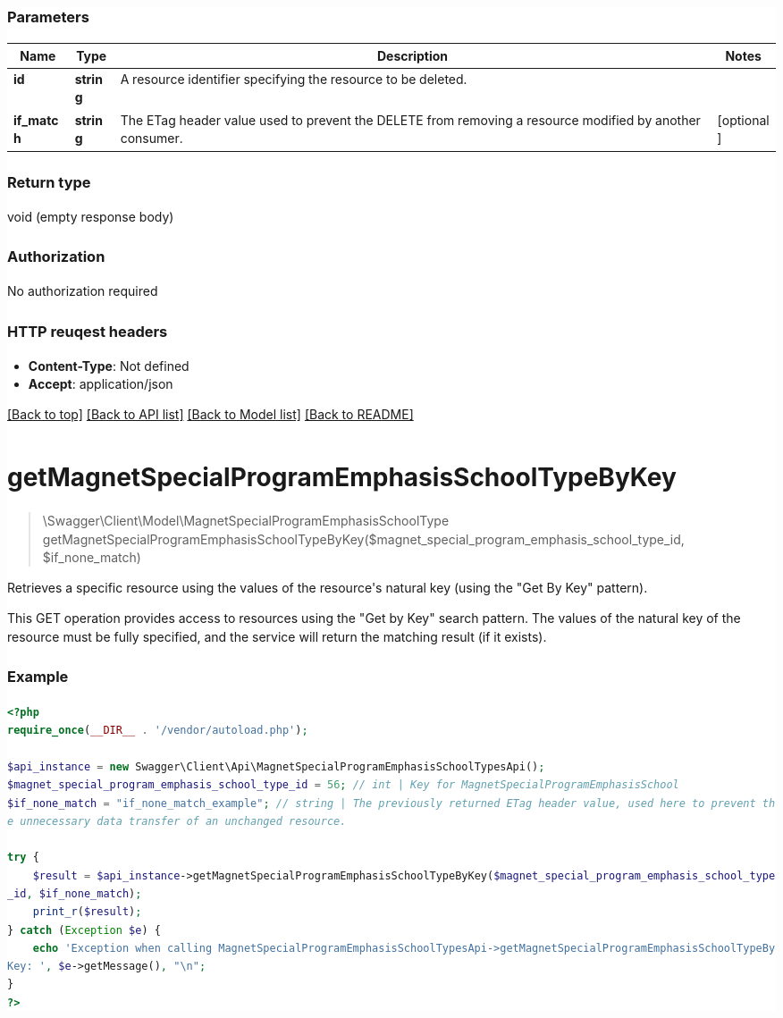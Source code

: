### Parameters

Name | Type | Description  | Notes
------------- | ------------- | ------------- | -------------
 **id** | **string**| A resource identifier specifying the resource to be deleted. | 
 **if_match** | **string**| The ETag header value used to prevent the DELETE from removing a resource modified by another consumer. | [optional] 

### Return type

void (empty response body)

### Authorization

No authorization required

### HTTP reuqest headers

 - **Content-Type**: Not defined
 - **Accept**: application/json

[[Back to top]](#) [[Back to API list]](../README.md#documentation-for-api-endpoints) [[Back to Model list]](../README.md#documentation-for-models) [[Back to README]](../README.md)

# **getMagnetSpecialProgramEmphasisSchoolTypeByKey**
> \Swagger\Client\Model\MagnetSpecialProgramEmphasisSchoolType getMagnetSpecialProgramEmphasisSchoolTypeByKey($magnet_special_program_emphasis_school_type_id, $if_none_match)

Retrieves a specific resource using the values of the resource's natural key (using the \"Get By Key\" pattern).

This GET operation provides access to resources using the \"Get by Key\" search pattern. The values of the natural key of the resource must be fully specified, and the service will return the matching result (if it exists).

### Example 
```php
<?php
require_once(__DIR__ . '/vendor/autoload.php');

$api_instance = new Swagger\Client\Api\MagnetSpecialProgramEmphasisSchoolTypesApi();
$magnet_special_program_emphasis_school_type_id = 56; // int | Key for MagnetSpecialProgramEmphasisSchool
$if_none_match = "if_none_match_example"; // string | The previously returned ETag header value, used here to prevent the unnecessary data transfer of an unchanged resource.

try { 
    $result = $api_instance->getMagnetSpecialProgramEmphasisSchoolTypeByKey($magnet_special_program_emphasis_school_type_id, $if_none_match);
    print_r($result);
} catch (Exception $e) {
    echo 'Exception when calling MagnetSpecialProgramEmphasisSchoolTypesApi->getMagnetSpecialProgramEmphasisSchoolTypeByKey: ', $e->getMessage(), "\n";
}
?>
```
